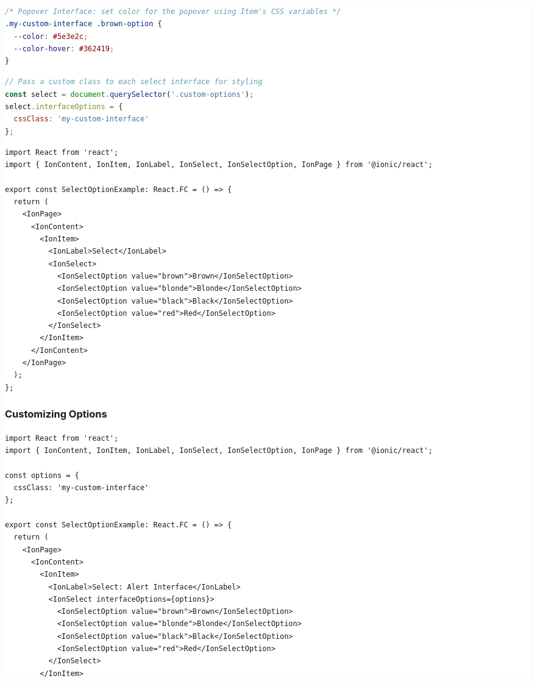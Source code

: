 ```css
/* Popover Interface: set color for the popover using Item's CSS variables */
.my-custom-interface .brown-option {
  --color: #5e3e2c;
  --color-hover: #362419;
}
```

```javascript
// Pass a custom class to each select interface for styling
const select = document.querySelector('.custom-options');
select.interfaceOptions = {
  cssClass: 'my-custom-interface'
};
```

</TabItem>


<TabItem value="react">

```tsx
import React from 'react';
import { IonContent, IonItem, IonLabel, IonSelect, IonSelectOption, IonPage } from '@ionic/react';

export const SelectOptionExample: React.FC = () => {
  return (
    <IonPage>
      <IonContent>
        <IonItem>
          <IonLabel>Select</IonLabel>
          <IonSelect>
            <IonSelectOption value="brown">Brown</IonSelectOption>
            <IonSelectOption value="blonde">Blonde</IonSelectOption>
            <IonSelectOption value="black">Black</IonSelectOption>
            <IonSelectOption value="red">Red</IonSelectOption>
          </IonSelect>
        </IonItem>
      </IonContent>
    </IonPage>
  );
};
```

### Customizing Options

```tsx
import React from 'react';
import { IonContent, IonItem, IonLabel, IonSelect, IonSelectOption, IonPage } from '@ionic/react';

const options = {
  cssClass: 'my-custom-interface'
};

export const SelectOptionExample: React.FC = () => {
  return (
    <IonPage>
      <IonContent>
        <IonItem>
          <IonLabel>Select: Alert Interface</IonLabel>
          <IonSelect interfaceOptions={options}>
            <IonSelectOption value="brown">Brown</IonSelectOption>
            <IonSelectOption value="blonde">Blonde</IonSelectOption>
            <IonSelectOption value="black">Black</IonSelectOption>
            <IonSelectOption value="red">Red</IonSelectOption>
          </IonSelect>
        </IonItem>
```